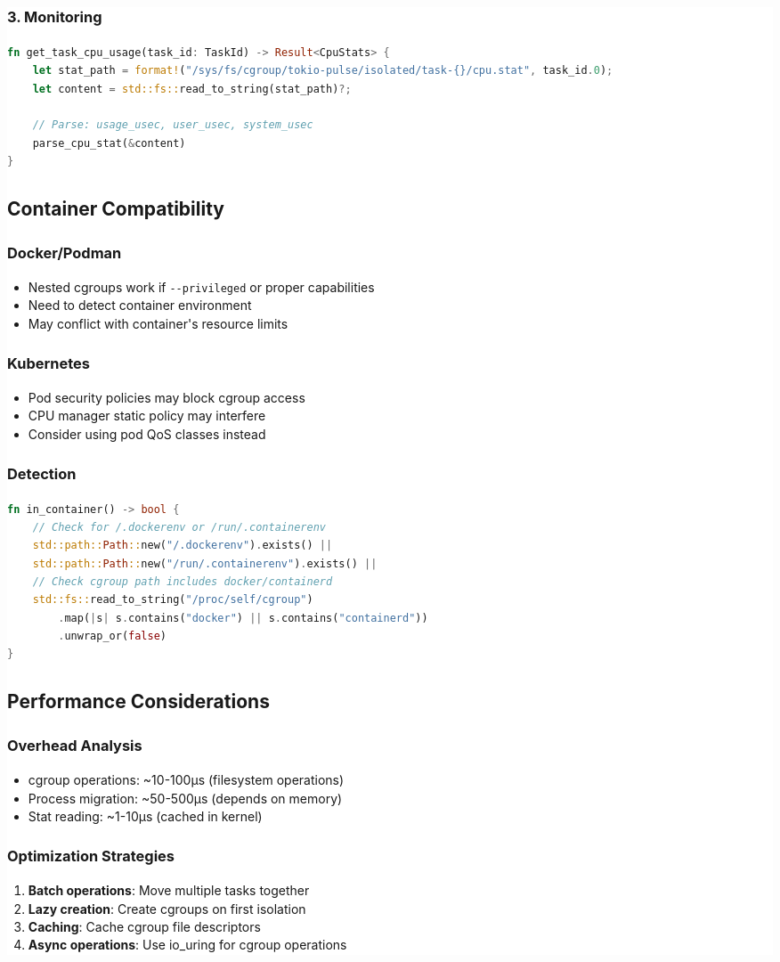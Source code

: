 
### 3. Monitoring
```rust
fn get_task_cpu_usage(task_id: TaskId) -> Result<CpuStats> {
    let stat_path = format!("/sys/fs/cgroup/tokio-pulse/isolated/task-{}/cpu.stat", task_id.0);
    let content = std::fs::read_to_string(stat_path)?;

    // Parse: usage_usec, user_usec, system_usec
    parse_cpu_stat(&content)
}
```

## Container Compatibility

### Docker/Podman
- Nested cgroups work if `--privileged` or proper capabilities
- Need to detect container environment
- May conflict with container's resource limits

### Kubernetes
- Pod security policies may block cgroup access
- CPU manager static policy may interfere
- Consider using pod QoS classes instead

### Detection
```rust
fn in_container() -> bool {
    // Check for /.dockerenv or /run/.containerenv
    std::path::Path::new("/.dockerenv").exists() ||
    std::path::Path::new("/run/.containerenv").exists() ||
    // Check cgroup path includes docker/containerd
    std::fs::read_to_string("/proc/self/cgroup")
        .map(|s| s.contains("docker") || s.contains("containerd"))
        .unwrap_or(false)
}
```

## Performance Considerations

### Overhead Analysis
- cgroup operations: ~10-100μs (filesystem operations)
- Process migration: ~50-500μs (depends on memory)
- Stat reading: ~1-10μs (cached in kernel)

### Optimization Strategies
1. **Batch operations**: Move multiple tasks together
2. **Lazy creation**: Create cgroups on first isolation
3. **Caching**: Cache cgroup file descriptors
4. **Async operations**: Use io_uring for cgroup operations
